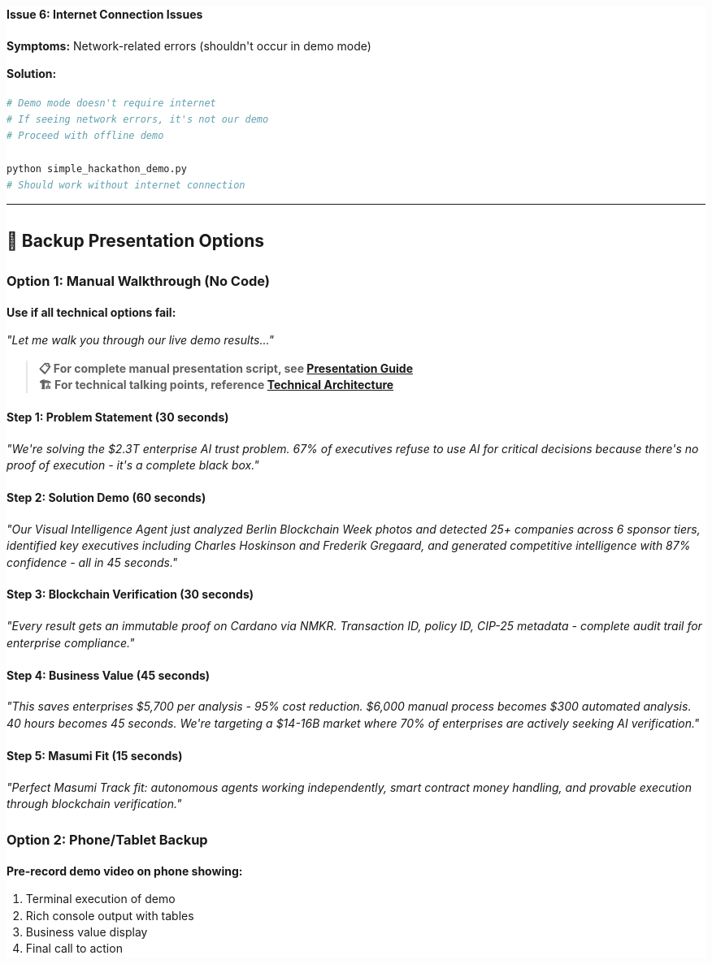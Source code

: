 #### **Issue 6: Internet Connection Issues**

**Symptoms:** Network-related errors (shouldn't occur in demo mode)

**Solution:**
```bash
# Demo mode doesn't require internet
# If seeing network errors, it's not our demo
# Proceed with offline demo

python simple_hackathon_demo.py
# Should work without internet connection
```

---

## 📱 **Backup Presentation Options**

### **Option 1: Manual Walkthrough (No Code)**

**Use if all technical options fail:**

*"Let me walk you through our live demo results..."*

> **📋 For complete manual presentation script, see [Presentation Guide](PRESENTATION_GUIDE.md)**  
> **🏗️ For technical talking points, reference [Technical Architecture](TECHNICAL_ARCHITECTURE.md)**

#### **Step 1: Problem Statement (30 seconds)**
*"We're solving the $2.3T enterprise AI trust problem. 67% of executives refuse to use AI for critical decisions because there's no proof of execution - it's a complete black box."*

#### **Step 2: Solution Demo (60 seconds)**
*"Our Visual Intelligence Agent just analyzed Berlin Blockchain Week photos and detected 25+ companies across 6 sponsor tiers, identified key executives including Charles Hoskinson and Frederik Gregaard, and generated competitive intelligence with 87% confidence - all in 45 seconds."*

#### **Step 3: Blockchain Verification (30 seconds)**
*"Every result gets an immutable proof on Cardano via NMKR. Transaction ID, policy ID, CIP-25 metadata - complete audit trail for enterprise compliance."*

#### **Step 4: Business Value (45 seconds)**
*"This saves enterprises $5,700 per analysis - 95% cost reduction. $6,000 manual process becomes $300 automated analysis. 40 hours becomes 45 seconds. We're targeting a $14-16B market where 70% of enterprises are actively seeking AI verification."*

#### **Step 5: Masumi Fit (15 seconds)**
*"Perfect Masumi Track fit: autonomous agents working independently, smart contract money handling, and provable execution through blockchain verification."*

### **Option 2: Phone/Tablet Backup**

**Pre-record demo video on phone showing:**
1. Terminal execution of demo
2. Rich console output with tables
3. Business value display
4. Final call to action
